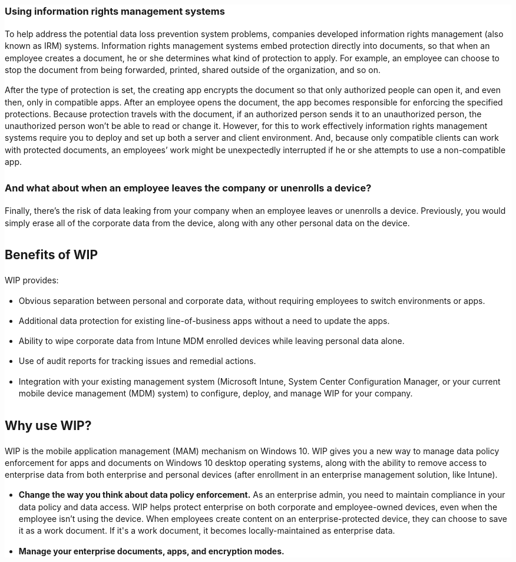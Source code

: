 ### Using information rights management systems
To help address the potential data loss prevention system problems, companies developed information rights management (also known as IRM) systems. Information rights management systems embed protection directly into documents, so that when an employee creates a document, he or she determines what kind of protection to apply. For example, an employee can choose to stop the document from being forwarded, printed, shared outside of the organization, and so on. 

After the type of protection is set, the creating app encrypts the document so that only authorized people can open it, and even then, only in compatible apps. After an employee opens the document, the app becomes responsible for enforcing the specified protections. Because protection travels with the document, if an authorized person sends it to an unauthorized person, the unauthorized person won’t be able to read or change it. However, for this to work effectively information rights management systems require you to deploy and set up both a server and client environment. And, because only compatible clients can work with protected documents, an employees’ work might be unexpectedly interrupted if he or she attempts to use a non-compatible app.

### And what about when an employee leaves the company or unenrolls a device?
Finally, there’s the risk of data leaking from your company when an employee leaves or unenrolls a device. Previously, you would simply erase all of the corporate data from the device, along with any other personal data on the device.

## Benefits of WIP
WIP provides:
- Obvious separation between personal and corporate data, without requiring employees to switch environments or apps.

- Additional data protection for existing line-of-business apps without a need to update the apps.

- Ability to wipe corporate data from Intune MDM enrolled devices while leaving personal data alone.

- Use of audit reports for tracking issues and remedial actions.

- Integration with your existing management system (Microsoft Intune, System Center Configuration Manager, or your current mobile device management (MDM) system) to configure, deploy, and manage WIP for your company.

## Why use WIP?
WIP is the mobile application management (MAM) mechanism on Windows 10. WIP gives you a new way to manage data policy enforcement for apps and documents on Windows 10 desktop operating systems, along with the ability to remove access to enterprise data from both enterprise and personal devices (after enrollment in an enterprise management solution, like Intune).

-   **Change the way you think about data policy enforcement.** As an enterprise admin, you need to maintain compliance in your data policy and data access. WIP helps protect enterprise on both corporate and employee-owned devices, even when the employee isn’t using the device. When employees create content on an enterprise-protected device, they can choose to save it as a work document. If it's a work document, it becomes locally-maintained as enterprise data.

-   **Manage your enterprise documents, apps, and encryption modes.**
